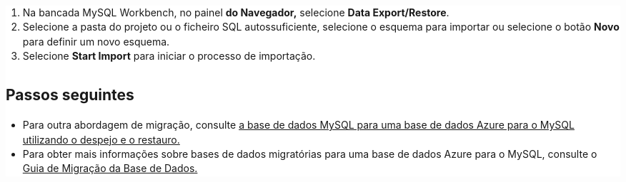 1. Na bancada MySQL Workbench, no painel **do Navegador,** selecione **Data Export/Restore**.
1. Selecione a pasta do projeto ou o ficheiro SQL autossuficiente, selecione o esquema para importar ou selecione o botão **Novo** para definir um novo esquema.
1. Selecione **Start Import** para iniciar o processo de importação.

## <a name="next-steps"></a>Passos seguintes
- Para outra abordagem de migração, consulte [a base de dados MySQL para uma base de dados Azure para o MySQL utilizando o despejo e o restauro.](concepts-migrate-dump-restore.md)
- Para obter mais informações sobre bases de dados migratórias para uma base de dados Azure para o MySQL, consulte o [Guia de Migração da Base de Dados.](https://github.com/Azure/azure-mysql/tree/master/MigrationGuide)
